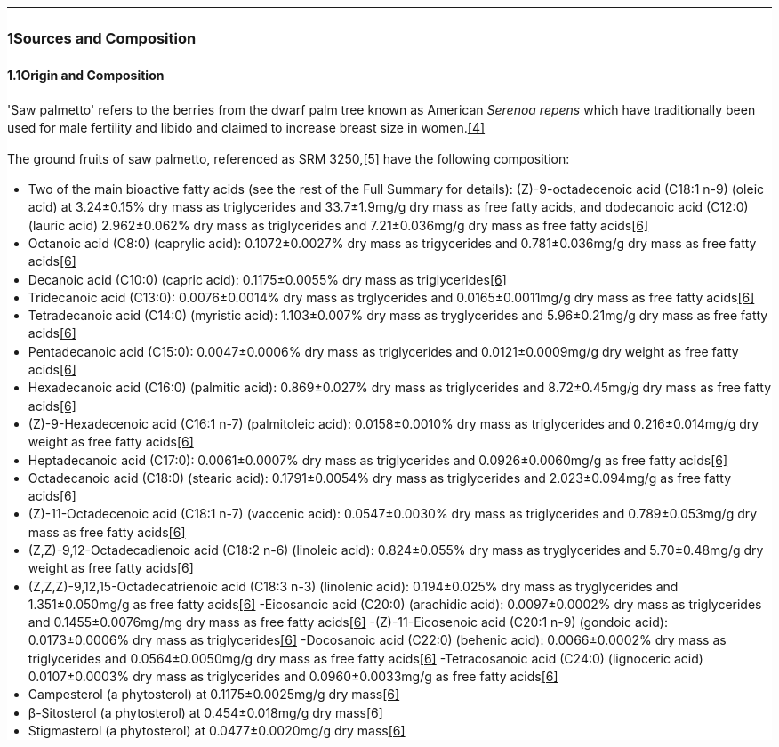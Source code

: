 





---


### 1Sources and Composition

#### 1.1Origin and Composition


'Saw palmetto' refers to the berries from the dwarf palm tree known as American *Serenoa repens* which have traditionally been used for male fertility and libido and claimed to increase breast size in women.[[4]](#ref4)


The ground fruits of saw palmetto, referenced as SRM 3250,[[5]](#ref5) have the following composition:


* Two of the main bioactive fatty acids (see the rest of the Full Summary for details): (Z)-9-octadecenoic acid (C18:1 n-9) (oleic acid) at 3.24±0.15% dry mass as triglycerides and 33.7±1.9mg/g dry mass as free fatty acids, and dodecanoic acid (C12:0) (lauric acid) 2.962±0.062% dry mass as triglycerides and 7.21±0.036mg/g dry mass as free fatty acids[[6]](#ref6)
* Octanoic acid (C8:0) (caprylic acid): 0.1072±0.0027% dry mass as trigycerides and 0.781±0.036mg/g dry mass as free fatty acids[[6]](#ref6)
* Decanoic acid (C10:0) (capric acid): 0.1175±0.0055% dry mass as triglycerides[[6]](#ref6)
* Tridecanoic acid (C13:0): 0.0076±0.0014% dry mass as trglycerides and 0.0165±0.0011mg/g dry mass as free fatty acids[[6]](#ref6)
* Tetradecanoic acid (C14:0) (myristic acid): 1.103±0.007% dry mass as tryglycerides and 5.96±0.21mg/g dry mass as free fatty acids[[6]](#ref6)
* Pentadecanoic acid (C15:0): 0.0047±0.0006% dry mass as triglycerides and 0.0121±0.0009mg/g dry weight as free fatty acids[[6]](#ref6)
* Hexadecanoic acid (C16:0) (palmitic acid): 0.869±0.027% dry mass as triglycerides and 8.72±0.45mg/g dry mass as free fatty acids[[6]](#ref6)
* (Z)-9-Hexadecenoic acid (C16:1 n-7) (palmitoleic acid): 0.0158±0.0010% dry mass as triglycerides and 0.216±0.014mg/g dry weight as free fatty acids[[6]](#ref6)
* Heptadecanoic acid (C17:0): 0.0061±0.0007% dry mass as triglycerides and 0.0926±0.0060mg/g as free fatty acids[[6]](#ref6)
* Octadecanoic acid (C18:0) (stearic acid): 0.1791±0.0054% dry mass as triglycerides and 2.023±0.094mg/g as free fatty acids[[6]](#ref6)
* (Z)-11-Octadecenoic acid (C18:1 n-7) (vaccenic acid): 0.0547±0.0030% dry mass as triglycerides and 0.789±0.053mg/g dry mass as free fatty acids[[6]](#ref6)
* (Z,Z)-9,12-Octadecadienoic acid (C18:2 n-6) (linoleic acid): 0.824±0.055% dry mass as tryglycerides and 5.70±0.48mg/g dry weight as free fatty acids[[6]](#ref6)
* (Z,Z,Z)-9,12,15-Octadecatrienoic acid (C18:3 n-3) (linolenic acid): 0.194±0.025% dry mass as tryglycerides and 1.351±0.050mg/g as free fatty acids[[6]](#ref6)
-Eicosanoic acid (C20:0) (arachidic acid): 0.0097±0.0002% dry mass as triglycerides and 0.1455±0.0076mg/mg dry mass as free fatty acids[[6]](#ref6)
-(Z)-11-Eicosenoic acid (C20:1 n-9) (gondoic acid): 0.0173±0.0006% dry mass as triglycerides[[6]](#ref6)
-Docosanoic acid (C22:0) (behenic acid): 0.0066±0.0002% dry mass as triglycerides and 0.0564±0.0050mg/g dry mass as free fatty acids[[6]](#ref6)
-Tetracosanoic acid (C24:0) (lignoceric acid) 0.0107±0.0003% dry mass as triglycerides and 0.0960±0.0033mg/g as free fatty acids[[6]](#ref6)
* Campesterol (a phytosterol) at 0.1175±0.0025mg/g dry mass[[6]](#ref6)
* β-Sitosterol (a phytosterol) at 0.454±0.018mg/g dry mass[[6]](#ref6)
* Stigmasterol (a phytosterol) at 0.0477±0.0020mg/g dry mass[[6]](#ref6)
